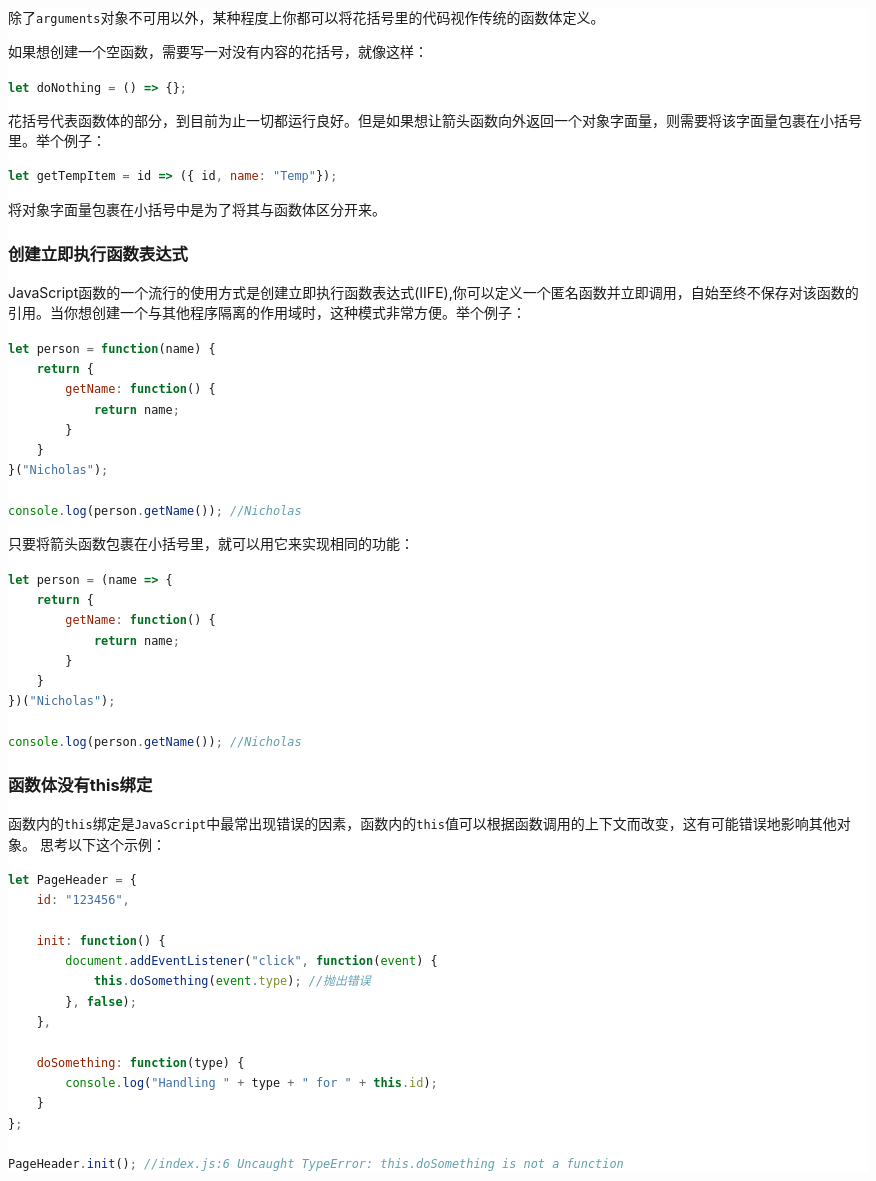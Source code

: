 除了`arguments`对象不可用以外，某种程度上你都可以将花括号里的代码视作传统的函数体定义。

如果想创建一个空函数，需要写一对没有内容的花括号，就像这样：

```javascript
let doNothing = () => {};
```

花括号代表函数体的部分，到目前为止一切都运行良好。但是如果想让箭头函数向外返回一个对象字面量，则需要将该字面量包裹在小括号里。举个例子：

```javascript
let getTempItem = id => ({ id, name: "Temp"});
```

将对象字面量包裹在小括号中是为了将其与函数体区分开来。

### 创建立即执行函数表达式

JavaScript函数的一个流行的使用方式是创建立即执行函数表达式(IIFE),你可以定义一个匿名函数并立即调用，自始至终不保存对该函数的引用。当你想创建一个与其他程序隔离的作用域时，这种模式非常方便。举个例子：

```javascript
let person = function(name) {
    return {
        getName: function() {
            return name;
        }
    }
}("Nicholas");

console.log(person.getName()); //Nicholas
```

只要将箭头函数包裹在小括号里，就可以用它来实现相同的功能：

```javascript
let person = (name => {
    return {
        getName: function() {
            return name;
        }
    }
})("Nicholas");

console.log(person.getName()); //Nicholas
```

### 函数体没有this绑定

函数内的`this`绑定是`JavaScript`中最常出现错误的因素，函数内的`this`值可以根据函数调用的上下文而改变，这有可能错误地影响其他对象。
思考以下这个示例：

```javascript
let PageHeader = {
    id: "123456",
    
    init: function() {
        document.addEventListener("click", function(event) {
            this.doSomething(event.type); //抛出错误
        }, false);
    },

    doSomething: function(type) {
        console.log("Handling " + type + " for " + this.id);
    }
};

PageHeader.init(); //index.js:6 Uncaught TypeError: this.doSomething is not a function
```
